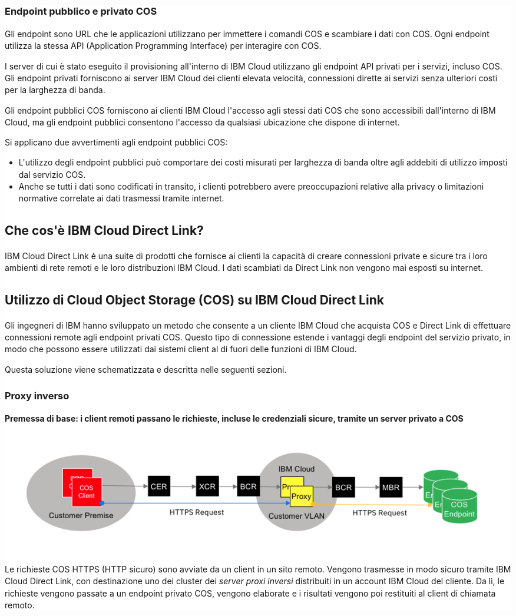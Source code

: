 ### Endpoint pubblico e privato COS
Gli endpoint sono URL che le applicazioni utilizzano per immettere i comandi COS e scambiare i dati con COS. Ogni endpoint utilizza la stessa API (Application Programming Interface) per interagire con COS.

I server di cui è stato eseguito il provisioning all'interno di IBM Cloud utilizzano gli endpoint API privati per i servizi, incluso COS. Gli endpoint privati forniscono ai server IBM Cloud dei clienti elevata velocità, connessioni dirette ai servizi senza ulteriori costi per la larghezza di banda.

Gli endpoint pubblici COS forniscono ai clienti IBM Cloud l'accesso agli stessi dati COS che sono accessibili dall'interno di IBM Cloud, ma gli endpoint pubblici consentono l'accesso da qualsiasi ubicazione che dispone di internet.

Si applicano due avvertimenti agli endpoint pubblici COS:
 * L'utilizzo degli endpoint pubblici può comportare dei costi misurati per larghezza di banda oltre agli addebiti di utilizzo imposti dal servizio COS. 
 * Anche se tutti i dati sono codificati in transito, i clienti potrebbero avere preoccupazioni relative alla privacy o limitazioni normative correlate ai dati trasmessi tramite internet.

## Che cos'è IBM Cloud Direct Link?
IBM Cloud Direct Link è una suite di prodotti che fornisce ai clienti la capacità di creare connessioni private e sicure tra i loro ambienti di rete remoti e le loro distribuzioni IBM Cloud. I dati scambiati da Direct Link non vengono mai esposti su internet.

## Utilizzo di Cloud Object Storage (COS) su IBM Cloud Direct Link
Gli ingegneri di IBM hanno sviluppato un metodo che consente a un cliente IBM Cloud che acquista COS e Direct Link di effettuare connessioni remote agli endpoint privati COS. Questo tipo di connessione estende i vantaggi degli endpoint del servizio privato, in modo che possono essere utilizzati dai sistemi client al di fuori delle funzioni di IBM Cloud.
 
Questa soluzione viene schematizzata e descritta nelle seguenti sezioni.

### Proxy inverso

**Premessa di base: i client remoti passano le richieste, incluse le credenziali sicure, tramite un server privato a COS**

![reverse=proxy](images/reverse-proxy.png)

Le richieste COS HTTPS (HTTP sicuro) sono avviate da un client in un sito remoto. Vengono trasmesse in modo sicuro tramite IBM Cloud Direct Link, con destinazione uno dei cluster dei _server proxi inversi_ distribuiti in un account IBM Cloud del cliente. Da lì, le richieste vengono passate a un endpoint privato COS, vengono elaborate e i risultati vengono poi restituiti al client di chiamata remoto.
